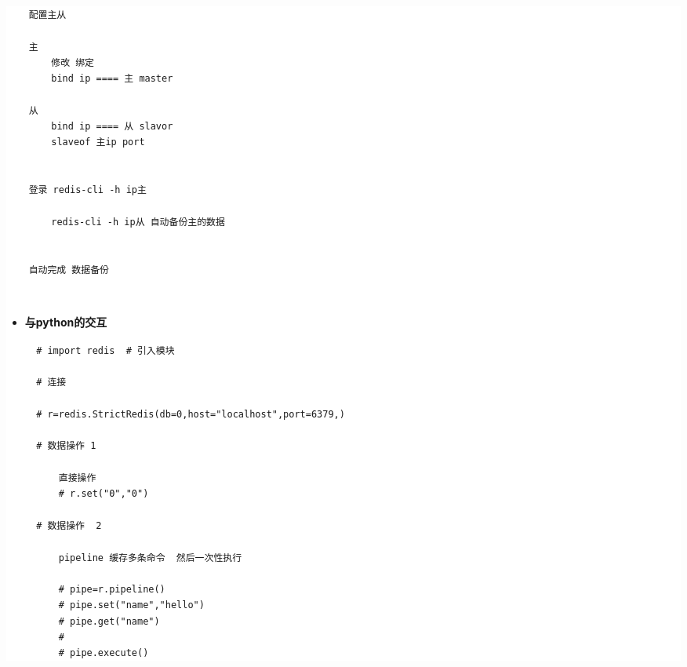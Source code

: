 		配置主从
		
		主
			修改 绑定
			bind ip ==== 主 master
		
		从
			bind ip ==== 从 slavor
			slaveof 主ip port
		
		
		登录 redis-cli -h ip主
		
			redis-cli -h ip从 自动备份主的数据
		
		
		自动完成 数据备份

<br>

		


- **与python的交互**

		# import redis  # 引入模块
		
		# 连接

		# r=redis.StrictRedis(db=0,host="localhost",port=6379,)

		# 数据操作 1 
			
			直接操作
			# r.set("0","0")
		
		# 数据操作  2 

			pipeline 缓存多条命令  然后一次性执行
		
			# pipe=r.pipeline()
			# pipe.set("name","hello")
			# pipe.get("name")
			#
			# pipe.execute()
			